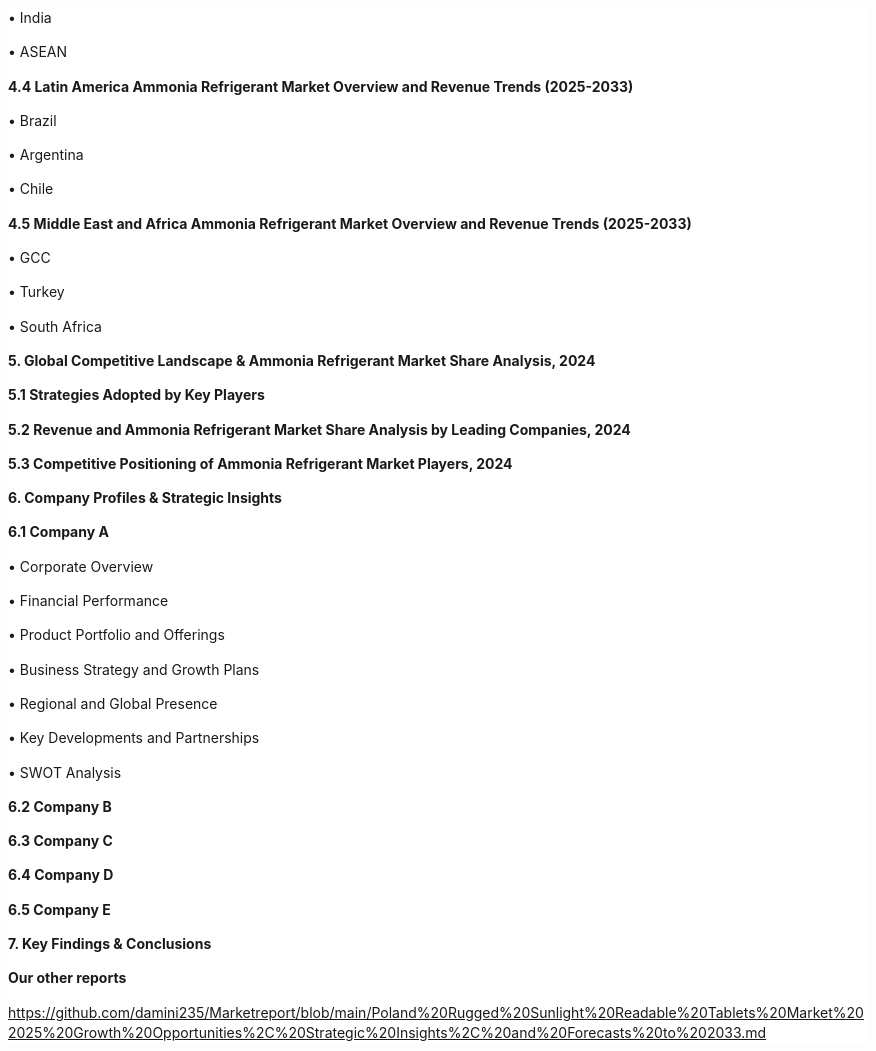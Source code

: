 • India

• ASEAN

<strong>4.4 Latin America Ammonia Refrigerant Market Overview and Revenue Trends (2025-2033)</strong>

• Brazil

• Argentina

• Chile

<strong>4.5 Middle East and Africa Ammonia Refrigerant Market Overview and Revenue Trends (2025-2033)</strong>

• GCC

• Turkey

• South Africa

<strong>5. Global Competitive Landscape & Ammonia Refrigerant Market Share Analysis, 2024</strong>

<strong>5.1 Strategies Adopted by Key Players</strong>

<strong>5.2 Revenue and Ammonia Refrigerant Market Share Analysis by Leading Companies, 2024</strong>

<strong>5.3 Competitive Positioning of Ammonia Refrigerant Market Players, 2024</strong>

<strong>6. Company Profiles & Strategic Insights</strong>

<strong>6.1 Company A</strong>

• Corporate Overview

• Financial Performance

• Product Portfolio and Offerings

• Business Strategy and Growth Plans

• Regional and Global Presence

• Key Developments and Partnerships

• SWOT Analysis

<strong>6.2 Company B</strong>

<strong>6.3 Company C</strong>

<strong>6.4 Company D</strong>

<strong>6.5 Company E</strong>

<strong>7. Key Findings & Conclusions</strong>

<strong>Our other reports</strong>

<a href=https://github.com/damini235/Marketreport/blob/main/Poland%20Rugged%20Sunlight%20Readable%20Tablets%20Market%202025%20Growth%20Opportunities%2C%20Strategic%20Insights%2C%20and%20Forecasts%20to%202033.md>https://github.com/damini235/Marketreport/blob/main/Poland%20Rugged%20Sunlight%20Readable%20Tablets%20Market%202025%20Growth%20Opportunities%2C%20Strategic%20Insights%2C%20and%20Forecasts%20to%202033.md</a>
